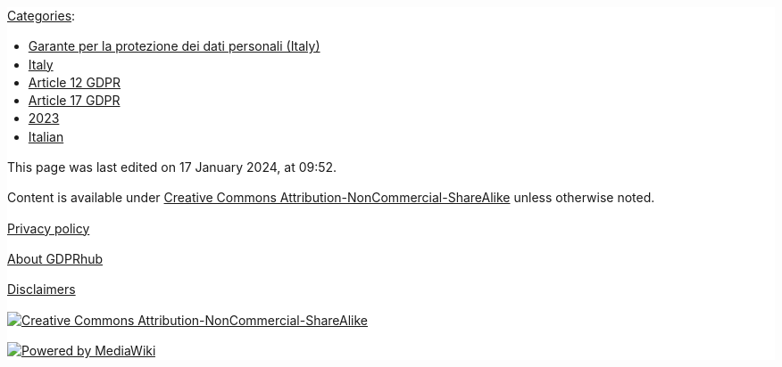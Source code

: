 [Categories](/index.php?title=Special:Categories "Special:Categories"):

*   [Garante per la protezione dei dati personali (Italy)](/index.php?title=Category:Garante_per_la_protezione_dei_dati_personali_\(Italy\) "Category:Garante per la protezione dei dati personali (Italy)")
*   [Italy](/index.php?title=Category:Italy "Category:Italy")
*   [Article 12 GDPR](/index.php?title=Category:Article_12_GDPR "Category:Article 12 GDPR")
*   [Article 17 GDPR](/index.php?title=Category:Article_17_GDPR "Category:Article 17 GDPR")
*   [2023](/index.php?title=Category:2023 "Category:2023")
*   [Italian](/index.php?title=Category:Italian "Category:Italian")

This page was last edited on 17 January 2024, at 09:52.

Content is available under [Creative Commons Attribution-NonCommercial-ShareAlike](https://creativecommons.org/licenses/by-nc-sa/4.0/) unless otherwise noted.

[Privacy policy](/index.php?title=GDPRhub:Privacy_policy)

[About GDPRhub](/index.php?title=GDPRhub:About)

[Disclaimers](/index.php?title=GDPRhub:General_disclaimer)

[![Creative Commons Attribution-NonCommercial-ShareAlike](/resources/assets/licenses/cc-by-nc-sa.png)](https://creativecommons.org/licenses/by-nc-sa/4.0/)

[![Powered by MediaWiki](/resources/assets/poweredby_mediawiki_88x31.png)](https://www.mediawiki.org/)